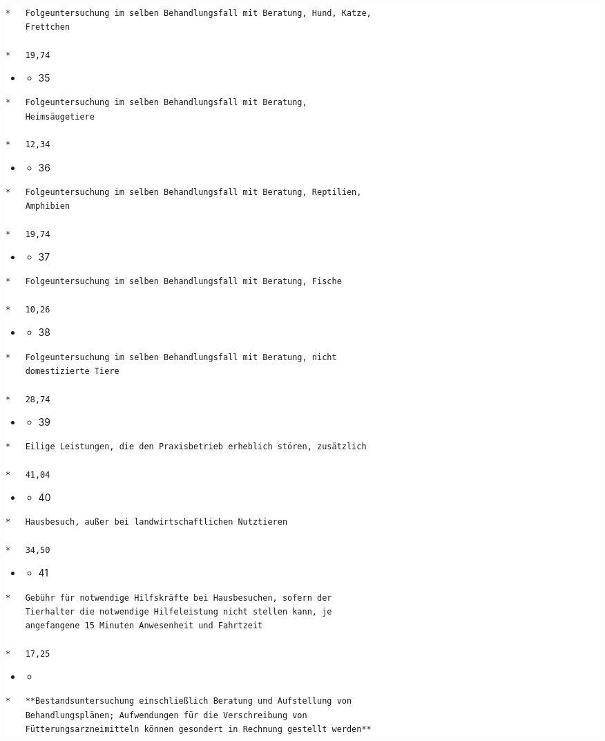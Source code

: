     *   Folgeuntersuchung im selben Behandlungsfall mit Beratung, Hund, Katze,
        Frettchen

    *   19,74


*    *   35

    *   Folgeuntersuchung im selben Behandlungsfall mit Beratung,
        Heimsäugetiere

    *   12,34


*    *   36

    *   Folgeuntersuchung im selben Behandlungsfall mit Beratung, Reptilien,
        Amphibien

    *   19,74


*    *   37

    *   Folgeuntersuchung im selben Behandlungsfall mit Beratung, Fische

    *   10,26


*    *   38

    *   Folgeuntersuchung im selben Behandlungsfall mit Beratung, nicht
        domestizierte Tiere

    *   28,74


*    *   39

    *   Eilige Leistungen, die den Praxisbetrieb erheblich stören, zusätzlich

    *   41,04


*    *   40

    *   Hausbesuch, außer bei landwirtschaftlichen Nutztieren

    *   34,50


*    *   41

    *   Gebühr für notwendige Hilfskräfte bei Hausbesuchen, sofern der
        Tierhalter die notwendige Hilfeleistung nicht stellen kann, je
        angefangene 15 Minuten Anwesenheit und Fahrtzeit

    *   17,25


*    *
    *   **Bestandsuntersuchung einschließlich Beratung und Aufstellung von
        Behandlungsplänen; Aufwendungen für die Verschreibung von
        Fütterungsarzneimitteln können gesondert in Rechnung gestellt werden**
